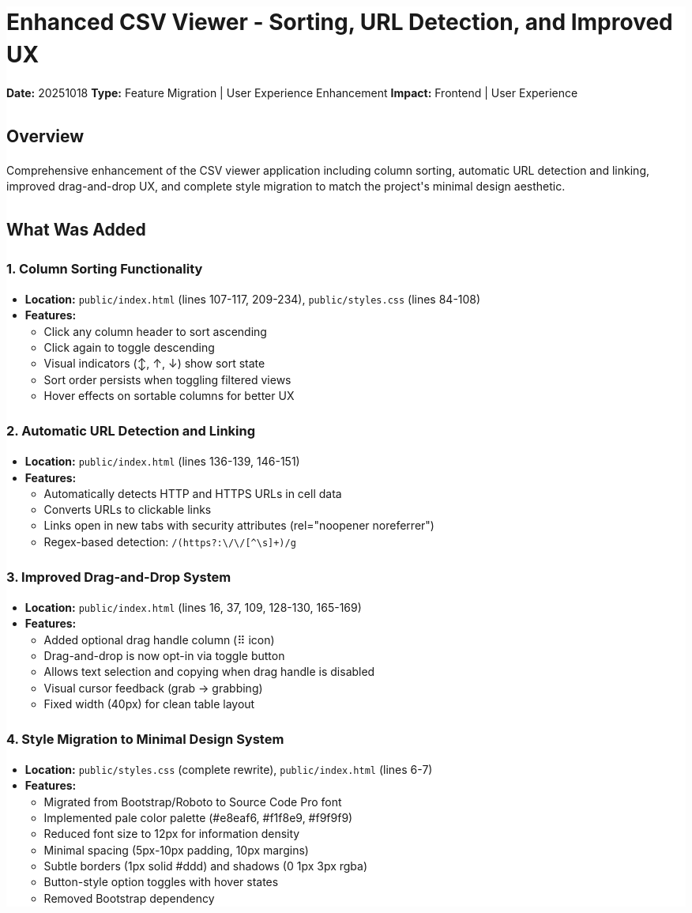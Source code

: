 # Enhanced CSV Viewer - Sorting, URL Detection, and Improved UX

**Date:** 20251018
**Type:** Feature Migration | User Experience Enhancement
**Impact:** Frontend | User Experience

## Overview

Comprehensive enhancement of the CSV viewer application including column sorting, automatic URL detection and linking, improved drag-and-drop UX, and complete style migration to match the project's minimal design aesthetic.

## What Was Added

### 1. Column Sorting Functionality
- **Location:** `public/index.html` (lines 107-117, 209-234), `public/styles.css` (lines 84-108)
- **Features:**
  - Click any column header to sort ascending
  - Click again to toggle descending
  - Visual indicators (↕, ↑, ↓) show sort state
  - Sort order persists when toggling filtered views
  - Hover effects on sortable columns for better UX

### 2. Automatic URL Detection and Linking
- **Location:** `public/index.html` (lines 136-139, 146-151)
- **Features:**
  - Automatically detects HTTP and HTTPS URLs in cell data
  - Converts URLs to clickable links
  - Links open in new tabs with security attributes (rel="noopener noreferrer")
  - Regex-based detection: `/(https?:\/\/[^\s]+)/g`

### 3. Improved Drag-and-Drop System
- **Location:** `public/index.html` (lines 16, 37, 109, 128-130, 165-169)
- **Features:**
  - Added optional drag handle column (⠿ icon)
  - Drag-and-drop is now opt-in via toggle button
  - Allows text selection and copying when drag handle is disabled
  - Visual cursor feedback (grab → grabbing)
  - Fixed width (40px) for clean table layout

### 4. Style Migration to Minimal Design System
- **Location:** `public/styles.css` (complete rewrite), `public/index.html` (lines 6-7)
- **Features:**
  - Migrated from Bootstrap/Roboto to Source Code Pro font
  - Implemented pale color palette (#e8eaf6, #f1f8e9, #f9f9f9)
  - Reduced font size to 12px for information density
  - Minimal spacing (5px-10px padding, 10px margins)
  - Subtle borders (1px solid #ddd) and shadows (0 1px 3px rgba)
  - Button-style option toggles with hover states
  - Removed Bootstrap dependency
